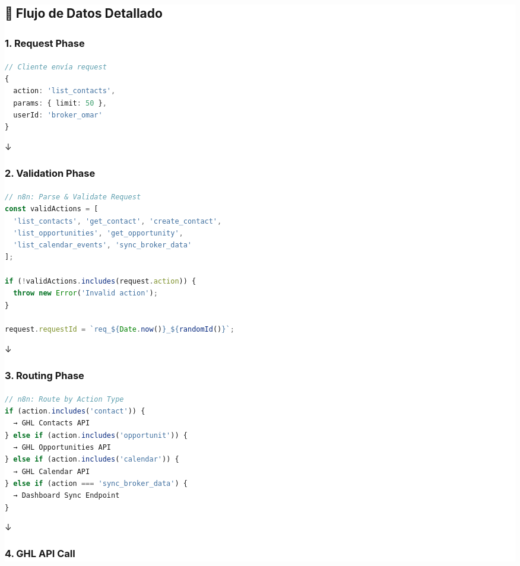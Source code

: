## 🔄 Flujo de Datos Detallado

### 1. Request Phase

```typescript
// Cliente envía request
{
  action: 'list_contacts',
  params: { limit: 50 },
  userId: 'broker_omar'
}
```

↓

### 2. Validation Phase

```javascript
// n8n: Parse & Validate Request
const validActions = [
  'list_contacts', 'get_contact', 'create_contact',
  'list_opportunities', 'get_opportunity',
  'list_calendar_events', 'sync_broker_data'
];

if (!validActions.includes(request.action)) {
  throw new Error('Invalid action');
}

request.requestId = `req_${Date.now()}_${randomId()}`;
```

↓

### 3. Routing Phase

```javascript
// n8n: Route by Action Type
if (action.includes('contact')) {
  → GHL Contacts API
} else if (action.includes('opportunit')) {
  → GHL Opportunities API
} else if (action.includes('calendar')) {
  → GHL Calendar API
} else if (action === 'sync_broker_data') {
  → Dashboard Sync Endpoint
}
```

↓

### 4. GHL API Call
